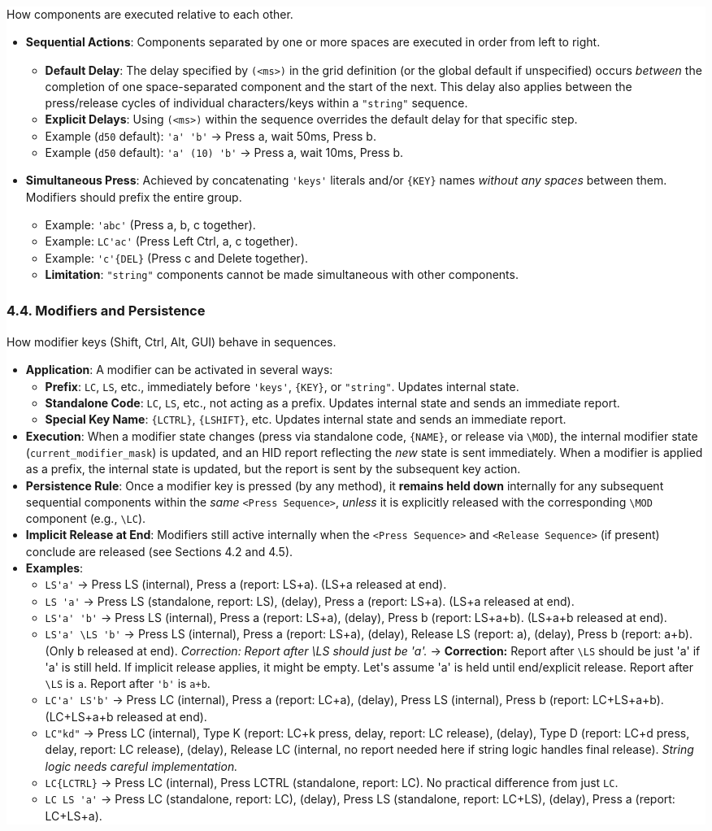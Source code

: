 How components are executed relative to each other.

*   **Sequential Actions**: Components separated by one or more spaces are executed in order from left to right.
    *   **Default Delay**: The delay specified by `(<ms>)` in the grid definition (or the global default if unspecified) occurs *between* the completion of one space-separated component and the start of the next. This delay also applies between the press/release cycles of individual characters/keys within a `"string"` sequence.
    *   **Explicit Delays**: Using `(<ms>)` within the sequence overrides the default delay for that specific step.
    *   Example (`d50` default): `'a' 'b'` -> Press a, wait 50ms, Press b.
    *   Example (`d50` default): `'a' (10) 'b'` -> Press a, wait 10ms, Press b.

*   **Simultaneous Press**: Achieved by concatenating `'keys'` literals and/or `{KEY}` names *without any spaces* between them. Modifiers should prefix the entire group.
    *   Example: `'abc'` (Press a, b, c together).
    *   Example: `LC'ac'` (Press Left Ctrl, a, c together).
    *   Example: `'c'{DEL}` (Press c and Delete together).
    *   **Limitation**: `"string"` components cannot be made simultaneous with other components.

### 4.4. Modifiers and Persistence

How modifier keys (Shift, Ctrl, Alt, GUI) behave in sequences.

*   **Application**: A modifier can be activated in several ways:
    *   **Prefix**: `LC`, `LS`, etc., immediately before `'keys'`, `{KEY}`, or `"string"`. Updates internal state.
    *   **Standalone Code**: `LC`, `LS`, etc., not acting as a prefix. Updates internal state and sends an immediate report.
    *   **Special Key Name**: `{LCTRL}`, `{LSHIFT}`, etc. Updates internal state and sends an immediate report.
*   **Execution**: When a modifier state changes (press via standalone code, `{NAME}`, or release via `\MOD`), the internal modifier state (`current_modifier_mask`) is updated, and an HID report reflecting the *new* state is sent immediately. When a modifier is applied as a prefix, the internal state is updated, but the report is sent by the subsequent key action.
*   **Persistence Rule**: Once a modifier key is pressed (by any method), it **remains held down** internally for any subsequent sequential components within the *same* `<Press Sequence>`, *unless* it is explicitly released with the corresponding `\MOD` component (e.g., `\LC`).
*   **Implicit Release at End**: Modifiers still active internally when the `<Press Sequence>` and `<Release Sequence>` (if present) conclude are released (see Sections 4.2 and 4.5).
*   **Examples**:
    *   `LS'a'` -> Press LS (internal), Press a (report: LS+a). (LS+a released at end).
    *   `LS 'a'` -> Press LS (standalone, report: LS), (delay), Press a (report: LS+a). (LS+a released at end).
    *   `LS'a' 'b'` -> Press LS (internal), Press a (report: LS+a), (delay), Press b (report: LS+a+b). (LS+a+b released at end).
    *   `LS'a' \LS 'b'` -> Press LS (internal), Press a (report: LS+a), (delay), Release LS (report: a), (delay), Press b (report: a+b). (Only b released at end). *Correction: Report after \LS should just be 'a'.* -> **Correction:** Report after `\LS` should be just 'a' if 'a' is still held. If implicit release applies, it might be empty. Let's assume 'a' is held until end/explicit release. Report after `\LS` is `a`. Report after `'b'` is `a+b`.
    *   `LC'a' LS'b'` -> Press LC (internal), Press a (report: LC+a), (delay), Press LS (internal), Press b (report: LC+LS+a+b). (LC+LS+a+b released at end).
    *   `LC"kd"` -> Press LC (internal), Type K (report: LC+k press, delay, report: LC release), (delay), Type D (report: LC+d press, delay, report: LC release), (delay), Release LC (internal, no report needed here if string logic handles final release). *String logic needs careful implementation.*
    *   `LC{LCTRL}` -> Press LC (internal), Press LCTRL (standalone, report: LC). No practical difference from just `LC`.
    *   `LC LS 'a'` -> Press LC (standalone, report: LC), (delay), Press LS (standalone, report: LC+LS), (delay), Press a (report: LC+LS+a).
